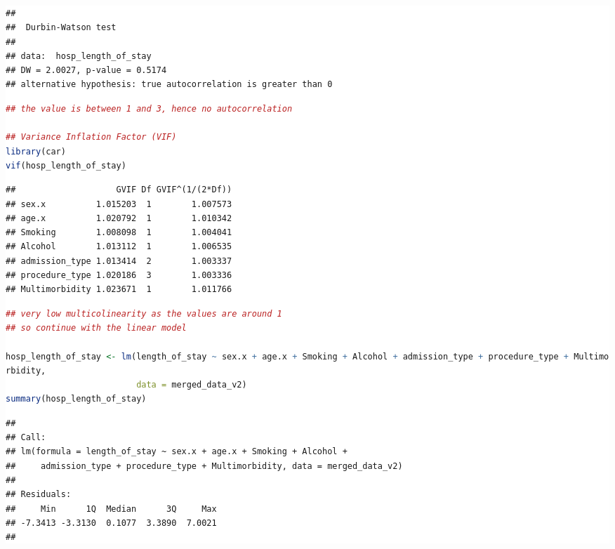     ## 
    ##  Durbin-Watson test
    ## 
    ## data:  hosp_length_of_stay
    ## DW = 2.0027, p-value = 0.5174
    ## alternative hypothesis: true autocorrelation is greater than 0

``` r
## the value is between 1 and 3, hence no autocorrelation

## Variance Inflation Factor (VIF)
library(car)
vif(hosp_length_of_stay) 
```

    ##                    GVIF Df GVIF^(1/(2*Df))
    ## sex.x          1.015203  1        1.007573
    ## age.x          1.020792  1        1.010342
    ## Smoking        1.008098  1        1.004041
    ## Alcohol        1.013112  1        1.006535
    ## admission_type 1.013414  2        1.003337
    ## procedure_type 1.020186  3        1.003336
    ## Multimorbidity 1.023671  1        1.011766

``` r
## very low multicolinearity as the values are around 1
## so continue with the linear model

hosp_length_of_stay <- lm(length_of_stay ~ sex.x + age.x + Smoking + Alcohol + admission_type + procedure_type + Multimorbidity, 
                          data = merged_data_v2)
summary(hosp_length_of_stay)
```

    ## 
    ## Call:
    ## lm(formula = length_of_stay ~ sex.x + age.x + Smoking + Alcohol + 
    ##     admission_type + procedure_type + Multimorbidity, data = merged_data_v2)
    ## 
    ## Residuals:
    ##     Min      1Q  Median      3Q     Max 
    ## -7.3413 -3.3130  0.1077  3.3890  7.0021 
    ## 